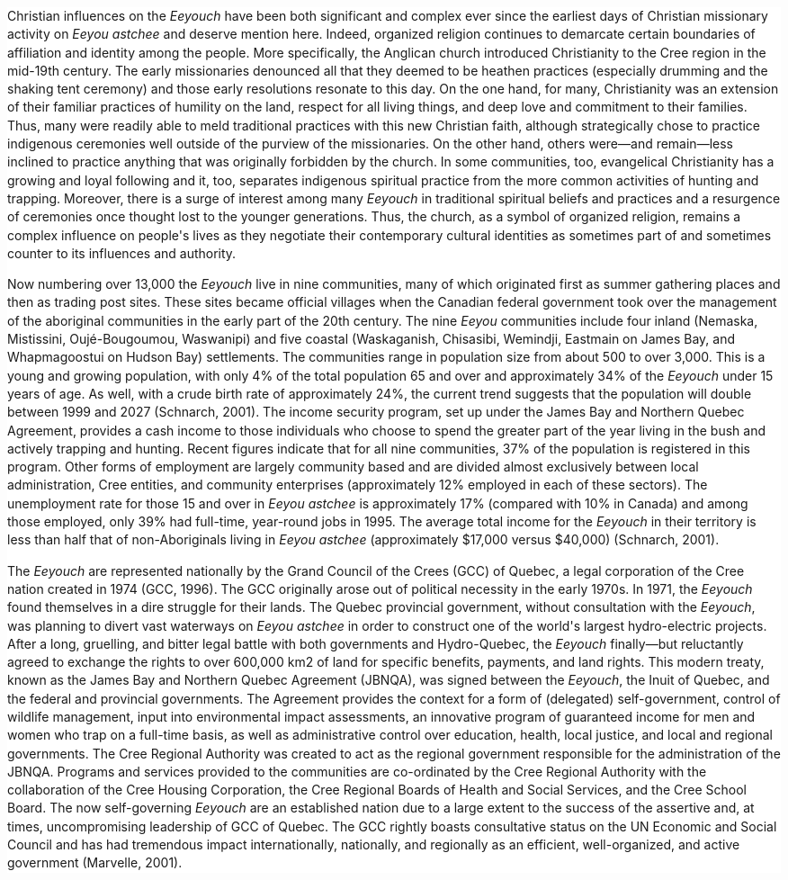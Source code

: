 Christian influences on the *Eeyouch* have been both significant and complex ever since the earliest days of Christian missionary activity on *Eeyou astchee* and deserve mention here. Indeed, organized religion continues to demarcate certain boundaries of affiliation and identity among the people. More specifically, the Anglican church introduced Christianity to the Cree region in the mid-19th century. The early missionaries denounced all that they deemed to be heathen practices (especially drumming and the shaking tent ceremony) and those early resolutions resonate to this day. On the one hand, for many, Christianity was an extension of their familiar practices of humility on the land, respect for all living things, and deep love and commitment to their families. Thus, many were readily able to meld traditional practices with this new Christian faith, although strategically chose to practice indigenous ceremonies well outside of the purview of the missionaries. On the other hand, others were—and remain—less inclined to practice anything that was originally forbidden by the church. In some communities, too, evangelical Christianity has a growing and loyal following and it, too, separates indigenous spiritual practice from the more common activities of hunting and trapping. Moreover, there is a surge of interest among many *Eeyouch* in traditional spiritual beliefs and practices and a resurgence of ceremonies once thought lost to the younger generations. Thus, the church, as a symbol of organized religion, remains a complex influence on people's lives as they negotiate their contemporary cultural identities as sometimes part of and sometimes counter to its influences and authority.

Now numbering over 13,000 the *Eeyouch* live in nine communities, many of which originated first as summer gathering places and then as trading post sites. These sites became official villages when the Canadian federal government took over the management of the aboriginal communities in the early part of the 20th century. The nine *Eeyou* communities include four inland (Nemaska, Mistissini, Oujé-Bougoumou, Waswanipi) and five coastal (Waskaganish, Chisasibi, Wemindji, Eastmain on James Bay, and Whapmagoostui on Hudson Bay) settlements. The communities range in population size from about 500 to over 3,000. This is a young and growing population, with only 4% of the total population 65 and over and approximately 34% of the *Eeyouch* under 15 years of age. As well, with a crude birth rate of approximately 24%, the current trend suggests that the population will double between 1999 and 2027 (Schnarch, 2001). The income security program, set up under the James Bay and Northern Quebec Agreement, provides a cash income to those individuals who choose to spend the greater part of the year living in the bush and actively trapping and hunting. Recent figures indicate that for all nine communities, 37% of the population is registered in this program. Other forms of employment are largely community based and are divided almost exclusively between local administration, Cree entities, and community enterprises (approximately 12% employed in each of these sectors). The unemployment rate for those 15 and over in *Eeyou astchee* is approximately 17% (compared with 10% in Canada) and among those employed, only 39% had full-time, year-round jobs in 1995. The average total income for the *Eeyouch* in their territory is less than half that of non-Aboriginals living in *Eeyou astchee* (approximately \$17,000 versus \$40,000) (Schnarch, 2001).

The *Eeyouch* are represented nationally by the Grand Council of the Crees (GCC) of Quebec, a legal corporation of the Cree nation created in 1974 (GCC, 1996). The GCC originally arose out of political necessity in the early 1970s. In 1971, the *Eeyouch* found themselves in a dire struggle for their lands. The Quebec provincial government, without consultation with the *Eeyouch*, was planning to divert vast waterways on *Eeyou astchee* in order to construct one of the world's largest hydro-electric projects. After a long, gruelling, and bitter legal battle with both governments and Hydro-Quebec, the *Eeyouch* finally—but reluctantly agreed to exchange the rights to over 600,000 km2 of land for specific benefits, payments, and land rights. This modern treaty, known as the James Bay and Northern Quebec Agreement (JBNQA), was signed between the *Eeyouch*, the Inuit of Quebec, and the federal and provincial governments. The Agreement provides the context for a form of (delegated) self-government, control of wildlife management, input into environmental impact assessments, an innovative program of guaranteed income for men and women who trap on a full-time basis, as well as administrative control over education, health, local justice, and local and regional governments. The Cree Regional Authority was created to act as the regional government responsible for the administration of the JBNQA. Programs and services provided to the communities are co-ordinated by the Cree Regional Authority with the collaboration of the Cree Housing Corporation, the Cree Regional Boards of Health and Social Services, and the Cree School Board. The now self-governing *Eeyouch* are an established nation due to a large extent to the success of the assertive and, at times, uncompromising leadership of GCC of Quebec. The GCC rightly boasts consultative status on the UN Economic and Social Council and has had tremendous impact internationally, nationally, and regionally as an efficient, well-organized, and active government (Marvelle, 2001).
